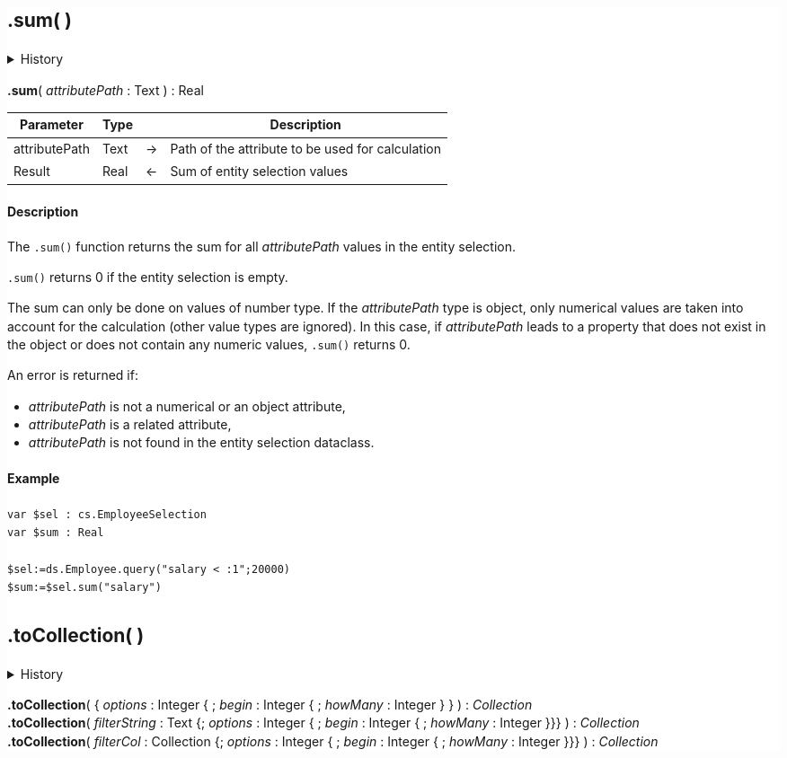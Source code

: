 



## .sum( )   

<details><summary>History</summary></details>


**.sum**( *attributePath* : Text ) : Real


|Parameter|Type||Description|
|---------|--- |:---:|------|
|attributePath |Text|->|Path of the attribute to be used for calculation|
|Result|Real|<-|Sum of entity selection values|


#### Description

The `.sum()` function returns the sum for all *attributePath* values in the entity selection.

`.sum()` returns 0 if the entity selection is empty.

The sum can only be done on values of number type. If the *attributePath* type is object, only numerical values are taken into account for the calculation (other value types are ignored). In this case, if *attributePath* leads to a property that does not exist in the object or does not contain any numeric values, `.sum()` returns 0.

An error is returned if:

*	*attributePath* is not a numerical or an object attribute,
*	*attributePath* is a related attribute,
*	*attributePath* is not found in the entity selection dataclass.



#### Example

```4d
var $sel : cs.EmployeeSelection
var $sum : Real

$sel:=ds.Employee.query("salary < :1";20000)
$sum:=$sel.sum("salary")
```





## .toCollection( )   

<details><summary>History</summary></details>


**.toCollection**( { *options* : Integer { ; *begin* : Integer { ; *howMany* : Integer } } ) : *Collection*<br>**.toCollection**( *filterString* : Text {; *options* : Integer { ; *begin* : Integer { ; *howMany* : Integer }}} ) : *Collection*<br>**.toCollection**( *filterCol* : Collection {; *options* : Integer { ; *begin* : Integer { ; *howMany* : Integer }}} ) : *Collection*
